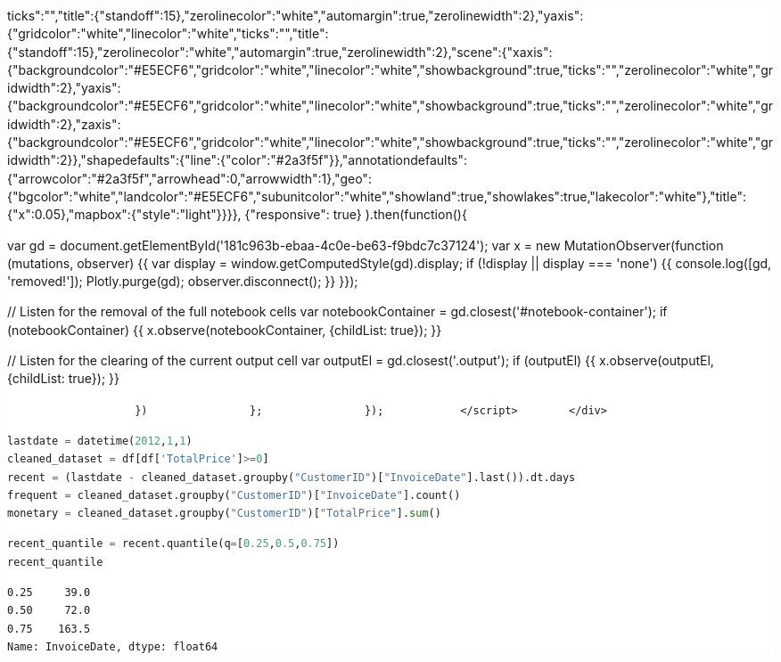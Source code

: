 ticks":"","title":{"standoff":15},"zerolinecolor":"white","automargin":true,"zerolinewidth":2},"yaxis":{"gridcolor":"white","linecolor":"white","ticks":"","title":{"standoff":15},"zerolinecolor":"white","automargin":true,"zerolinewidth":2},"scene":{"xaxis":{"backgroundcolor":"#E5ECF6","gridcolor":"white","linecolor":"white","showbackground":true,"ticks":"","zerolinecolor":"white","gridwidth":2},"yaxis":{"backgroundcolor":"#E5ECF6","gridcolor":"white","linecolor":"white","showbackground":true,"ticks":"","zerolinecolor":"white","gridwidth":2},"zaxis":{"backgroundcolor":"#E5ECF6","gridcolor":"white","linecolor":"white","showbackground":true,"ticks":"","zerolinecolor":"white","gridwidth":2}},"shapedefaults":{"line":{"color":"#2a3f5f"}},"annotationdefaults":{"arrowcolor":"#2a3f5f","arrowhead":0,"arrowwidth":1},"geo":{"bgcolor":"white","landcolor":"#E5ECF6","subunitcolor":"white","showland":true,"showlakes":true,"lakecolor":"white"},"title":{"x":0.05},"mapbox":{"style":"light"}}}},                        {"responsive": true}                    ).then(function(){

var gd = document.getElementById('181c963b-ebaa-4c0e-be63-f9bdc7c37124');
var x = new MutationObserver(function (mutations, observer) {{
        var display = window.getComputedStyle(gd).display;
        if (!display || display === 'none') {{
            console.log([gd, 'removed!']);
            Plotly.purge(gd);
            observer.disconnect();
        }}
}});

// Listen for the removal of the full notebook cells
var notebookContainer = gd.closest('#notebook-container');
if (notebookContainer) {{
    x.observe(notebookContainer, {childList: true});
}}

// Listen for the clearing of the current output cell
var outputEl = gd.closest('.output');
if (outputEl) {{
    x.observe(outputEl, {childList: true});
}}

                        })                };                });            </script>        </div>



```python
lastdate = datetime(2012,1,1)
cleaned_dataset = df[df['TotalPrice']>=0]
recent = (lastdate - cleaned_dataset.groupby("CustomerID")["InvoiceDate"].last()).dt.days
frequent = cleaned_dataset.groupby("CustomerID")["InvoiceDate"].count()
monetary = cleaned_dataset.groupby("CustomerID")["TotalPrice"].sum()
```


```python
recent_quantile = recent.quantile(q=[0.25,0.5,0.75])
recent_quantile
```




    0.25     39.0
    0.50     72.0
    0.75    163.5
    Name: InvoiceDate, dtype: float64
